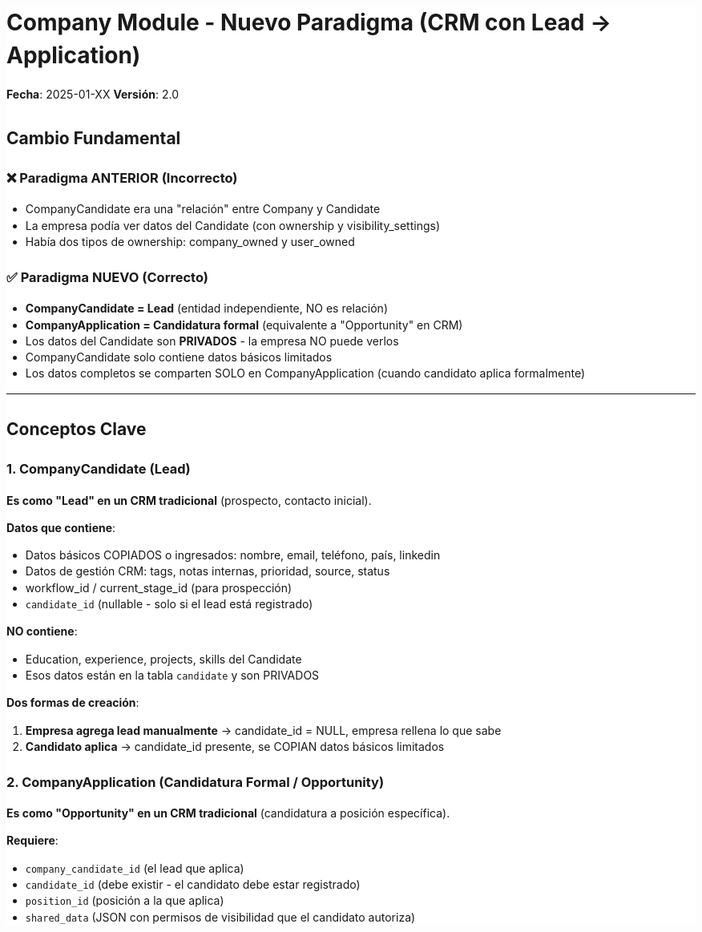 # Company Module - Nuevo Paradigma (CRM con Lead → Application)

**Fecha**: 2025-01-XX
**Versión**: 2.0

## Cambio Fundamental

### ❌ Paradigma ANTERIOR (Incorrecto)

- CompanyCandidate era una "relación" entre Company y Candidate
- La empresa podía ver datos del Candidate (con ownership y visibility_settings)
- Había dos tipos de ownership: company_owned y user_owned

### ✅ Paradigma NUEVO (Correcto)

- **CompanyCandidate = Lead** (entidad independiente, NO es relación)
- **CompanyApplication = Candidatura formal** (equivalente a "Opportunity" en CRM)
- Los datos del Candidate son **PRIVADOS** - la empresa NO puede verlos
- CompanyCandidate solo contiene datos básicos limitados
- Los datos completos se comparten SOLO en CompanyApplication (cuando candidato aplica formalmente)

---

## Conceptos Clave

### 1. CompanyCandidate (Lead)

**Es como "Lead" en un CRM tradicional** (prospecto, contacto inicial).

**Datos que contiene**:
- Datos básicos COPIADOS o ingresados: nombre, email, teléfono, país, linkedin
- Datos de gestión CRM: tags, notas internas, prioridad, source, status
- workflow_id / current_stage_id (para prospección)
- `candidate_id` (nullable - solo si el lead está registrado)

**NO contiene**:
- Education, experience, projects, skills del Candidate
- Esos datos están en la tabla `candidate` y son PRIVADOS

**Dos formas de creación**:
1. **Empresa agrega lead manualmente** → candidate_id = NULL, empresa rellena lo que sabe
2. **Candidato aplica** → candidate_id presente, se COPIAN datos básicos limitados

### 2. CompanyApplication (Candidatura Formal / Opportunity)

**Es como "Opportunity" en un CRM tradicional** (candidatura a posición específica).

**Requiere**:
- `company_candidate_id` (el lead que aplica)
- `candidate_id` (debe existir - el candidato debe estar registrado)
- `position_id` (posición a la que aplica)
- `shared_data` (JSON con permisos de visibilidad que el candidato autoriza)
